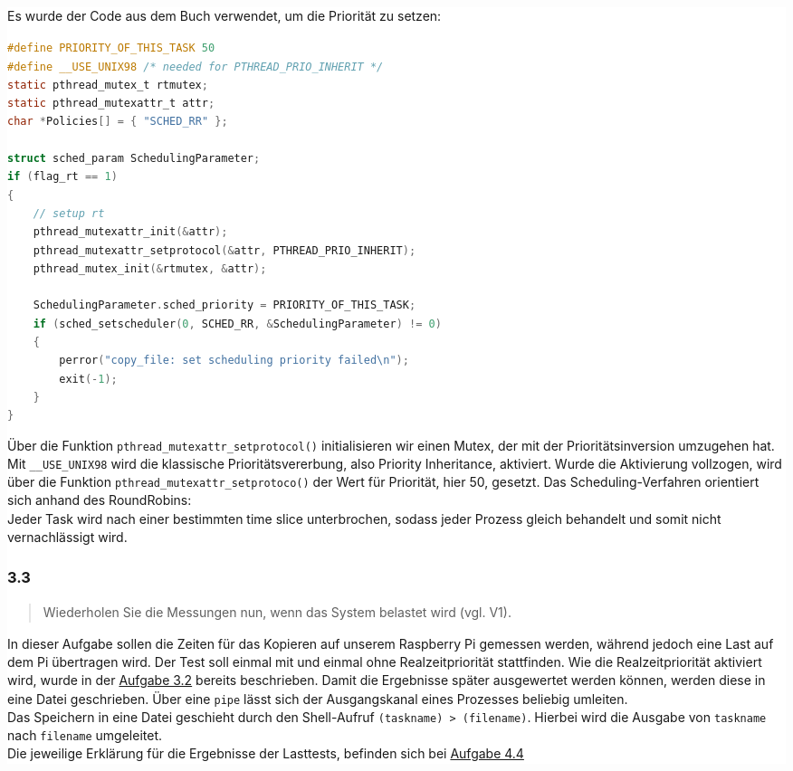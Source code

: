 Es wurde der Code aus dem Buch verwendet, um die Priorität zu setzen:

```c
#define PRIORITY_OF_THIS_TASK 50
#define __USE_UNIX98 /* needed for PTHREAD_PRIO_INHERIT */
static pthread_mutex_t rtmutex;
static pthread_mutexattr_t attr;
char *Policies[] = { "SCHED_RR" };

struct sched_param SchedulingParameter;
if (flag_rt == 1)
{
    // setup rt
    pthread_mutexattr_init(&attr);
    pthread_mutexattr_setprotocol(&attr, PTHREAD_PRIO_INHERIT);
    pthread_mutex_init(&rtmutex, &attr);
    
    SchedulingParameter.sched_priority = PRIORITY_OF_THIS_TASK;
    if (sched_setscheduler(0, SCHED_RR, &SchedulingParameter) != 0)
    {
        perror("copy_file: set scheduling priority failed\n");
        exit(-1);
    }
}
```

Über die Funktion `pthread_mutexattr_setprotocol()` initialisieren wir einen Mutex, der mit der Prioritätsinversion
umzugehen hat. Mit `__USE_UNIX98` wird die klassische Prioritätsvererbung, also Priority Inheritance, aktiviert. Wurde
die Aktivierung vollzogen, wird über die Funktion `pthread_mutexattr_setprotoco()` der Wert für Priorität, hier 50,
gesetzt. Das Scheduling-Verfahren orientiert sich anhand des RoundRobins:\
Jeder Task wird nach einer bestimmten time slice unterbrochen, sodass jeder Prozess gleich behandelt und somit nicht
vernachlässigt wird.

### 3.3

> Wiederholen Sie die Messungen nun, wenn das System belastet wird (vgl. V1).

In dieser Aufgabe sollen die Zeiten für das Kopieren auf unserem Raspberry Pi gemessen werden, während jedoch eine Last
auf dem Pi übertragen wird. Der Test soll einmal mit und einmal ohne Realzeitpriorität stattfinden. Wie die
Realzeitpriorität aktiviert wird, wurde in der [Aufgabe 3.2](#32) bereits beschrieben. Damit die Ergebnisse später
ausgewertet werden können, werden diese in eine Datei geschrieben. Über eine `pipe` lässt sich der Ausgangskanal eines
Prozesses beliebig umleiten.\
Das Speichern in eine Datei geschieht durch den Shell-Aufruf `(taskname) > (filename)`. Hierbei wird die Ausgabe
von `taskname` nach `filename` umgeleitet.\
Die jeweilige Erklärung für die Ergebnisse der Lasttests, befinden sich bei [Aufgabe 4.4](#44)
